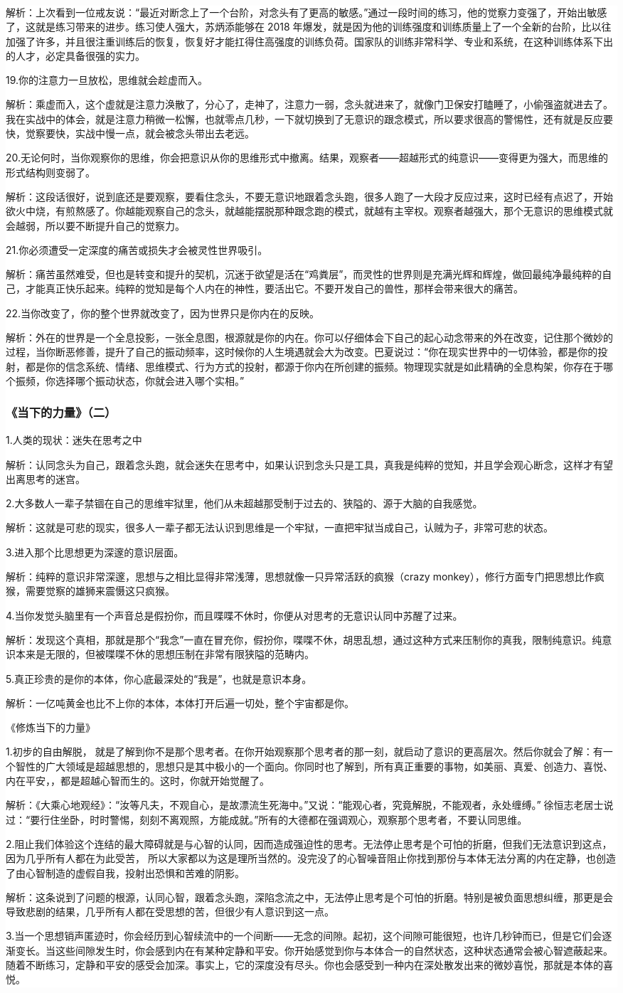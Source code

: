 解析：上次看到一位戒友说：“最近对断念上了一个台阶，对念头有了更高的敏感。”通过一段时间的练习，他的觉察力变强了，开始出敏感了，这就是练习带来的进步。练习使人强大，苏炳添能够在 2018 年爆发，就是因为他的训练强度和训练质量上了一个全新的台阶，比以往加强了许多，并且很注重训练后的恢复，恢复好才能扛得住高强度的训练负荷。国家队的训练非常科学、专业和系统，在这种训练体系下出的人才，必定具备很强的实力。

19.你的注意力一旦放松，思维就会趁虚而入。

解析：乘虚而入，这个虚就是注意力涣散了，分心了，走神了，注意力一弱，念头就进来了，就像门卫保安打瞌睡了，小偷强盗就进去了。我在实战中的体会，就是注意力稍微一松懈，也就零点几秒，一下就切换到了无意识的跟念模式，所以要求很高的警惕性，还有就是反应要快，觉察要快，实战中慢一点，就会被念头带出去老远。

20.无论何时，当你观察你的思维，你会把意识从你的思维形式中撤离。结果，观察者——超越形式的纯意识——变得更为强大，而思维的形式结构则变弱了。

解析：这段话很好，说到底还是要观察，要看住念头，不要无意识地跟着念头跑，很多人跑了一大段才反应过来，这时已经有点迟了，开始欲火中烧，有煎熬感了。你越能观察自己的念头，就越能摆脱那种跟念跑的模式，就越有主宰权。观察者越强大，那个无意识的思维模式就会越弱，所以要不断提升自己的觉察力。

21.你必须遭受一定深度的痛苦或损失才会被灵性世界吸引。

解析：痛苦虽然难受，但也是转变和提升的契机，沉迷于欲望是活在“鸡粪层”，而灵性的世界则是充满光辉和辉煌，做回最纯净最纯粹的自己，才能真正快乐起来。纯粹的觉知是每个人内在的神性，要活出它。不要开发自己的兽性，那样会带来很大的痛苦。

22.当你改变了，你的整个世界就改变了，因为世界只是你内在的反映。

解析：外在的世界是一个全息投影，一张全息图，根源就是你的内在。你可以仔细体会下自己的起心动念带来的外在改变，记住那个微妙的过程，当你断恶修善，提升了自己的振动频率，这时候你的人生境遇就会大为改变。巴夏说过：“你在现实世界中的一切体验，都是你的投射，都是你的信念系统、情绪、思维模式、行为方式的投射，都源于你内在所创建的振频。物理现实就是如此精确的全息构架，你存在于哪个振频，你选择哪个振动状态，你就会进入哪个实相。”

### 《当下的力量》（二）

1.人类的现状：迷失在思考之中

解析：认同念头为自己，跟着念头跑，就会迷失在思考中，如果认识到念头只是工具，真我是纯粹的觉知，并且学会观心断念，这样才有望出离思考的迷宫。

2.大多数人一辈子禁锢在自己的思维牢狱里，他们从未超越那受制于过去的、狭隘的、源于大脑的自我感觉。

解析：这就是可悲的现实，很多人一辈子都无法认识到思维是一个牢狱，一直把牢狱当成自己，认贼为子，非常可悲的状态。

3.进入那个比思想更为深邃的意识层面。

解析：纯粹的意识非常深邃，思想与之相比显得非常浅薄，思想就像一只异常活跃的疯猴（crazy monkey），修行方面专门把思想比作疯猴，需要觉察的雄狮来震慑这只疯猴。

4.当你发觉头脑里有一个声音总是假扮你，而且喋喋不休时，你便从对思考的无意识认同中苏醒了过来。

解析：发现这个真相，那就是那个“我念”一直在冒充你，假扮你，喋喋不休，胡思乱想，通过这种方式来压制你的真我，限制纯意识。纯意识本来是无限的，但被喋喋不休的思想压制在非常有限狭隘的范畴内。

5.真正珍贵的是你的本体，你心底最深处的“我是”，也就是意识本身。

解析：一亿吨黄金也比不上你的本体，本体打开后遍一切处，整个宇宙都是你。

《修炼当下的力量》

1.初步的自由解脱， 就是了解到你不是那个思考者。在你开始观察那个思考者的那一刻，就启动了意识的更高层次。然后你就会了解：有一个智性的广大领域是超越思想的，思想只是其中极小的一个面向。你同时也了解到，所有真正重要的事物，如美丽、真爱、创造力、喜悦、内在平安，，都是超越心智而生的。这时，你就开始觉醒了。

解析：《大乘心地观经》：“汝等凡夫，不观自心，是故漂流生死海中。”又说：“能观心者，究竟解脱，不能观者，永处缠缚。” 徐恒志老居士说过：“要行住坐卧，时时警惕，刻刻不离观照，方能成就。”所有的大德都在强调观心，观察那个思考者，不要认同思维。

2.阻止我们体验这个连结的最大障碍就是与心智的认同，因而造成强迫性的思考。无法停止思考是个可怕的折磨，但我们无法意识到这点，因为几乎所有人都在为此受苦， 所以大家都以为这是理所当然的。没完没了的心智噪音阻止你找到那份与本体无法分离的内在定静，也创造了由心智制造的虚假自我，投射出恐惧和苦难的阴影。

解析：这条说到了问题的根源，认同心智，跟着念头跑，深陷念流之中，无法停止思考是个可怕的折磨。特别是被负面思想纠缠，那更是会导致悲剧的结果，几乎所有人都在受思想的苦，但很少有人意识到这一点。

3.当一个思想销声匿迹时，你会经历到心智续流中的一个间断——无念的间隙。起初，这个间隙可能很短，也许几秒钟而已，但是它们会逐渐变长。当这些间隙发生时，你会感到内在有某种定静和平安。你开始感觉到你与本体合一的自然状态，这种状态通常会被心智遮蔽起来。随着不断练习，定静和平安的感受会加深。事实上，它的深度没有尽头。你也会感受到一种内在深处散发出来的微妙喜悦，那就是本体的喜悦。
